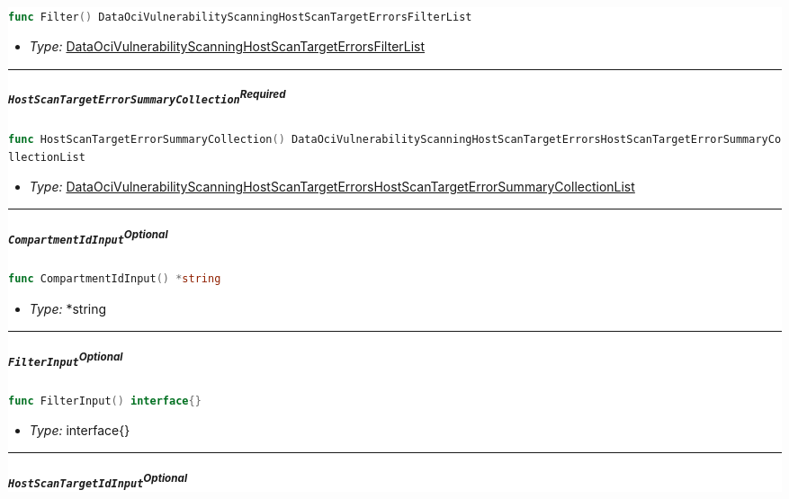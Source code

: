 ```go
func Filter() DataOciVulnerabilityScanningHostScanTargetErrorsFilterList
```

- *Type:* <a href="#rhizo-co-terraform-provider-oci.dataOciVulnerabilityScanningHostScanTargetErrors.DataOciVulnerabilityScanningHostScanTargetErrorsFilterList">DataOciVulnerabilityScanningHostScanTargetErrorsFilterList</a>

---

##### `HostScanTargetErrorSummaryCollection`<sup>Required</sup> <a name="HostScanTargetErrorSummaryCollection" id="rhizo-co-terraform-provider-oci.dataOciVulnerabilityScanningHostScanTargetErrors.DataOciVulnerabilityScanningHostScanTargetErrors.property.hostScanTargetErrorSummaryCollection"></a>

```go
func HostScanTargetErrorSummaryCollection() DataOciVulnerabilityScanningHostScanTargetErrorsHostScanTargetErrorSummaryCollectionList
```

- *Type:* <a href="#rhizo-co-terraform-provider-oci.dataOciVulnerabilityScanningHostScanTargetErrors.DataOciVulnerabilityScanningHostScanTargetErrorsHostScanTargetErrorSummaryCollectionList">DataOciVulnerabilityScanningHostScanTargetErrorsHostScanTargetErrorSummaryCollectionList</a>

---

##### `CompartmentIdInput`<sup>Optional</sup> <a name="CompartmentIdInput" id="rhizo-co-terraform-provider-oci.dataOciVulnerabilityScanningHostScanTargetErrors.DataOciVulnerabilityScanningHostScanTargetErrors.property.compartmentIdInput"></a>

```go
func CompartmentIdInput() *string
```

- *Type:* *string

---

##### `FilterInput`<sup>Optional</sup> <a name="FilterInput" id="rhizo-co-terraform-provider-oci.dataOciVulnerabilityScanningHostScanTargetErrors.DataOciVulnerabilityScanningHostScanTargetErrors.property.filterInput"></a>

```go
func FilterInput() interface{}
```

- *Type:* interface{}

---

##### `HostScanTargetIdInput`<sup>Optional</sup> <a name="HostScanTargetIdInput" id="rhizo-co-terraform-provider-oci.dataOciVulnerabilityScanningHostScanTargetErrors.DataOciVulnerabilityScanningHostScanTargetErrors.property.hostScanTargetIdInput"></a>
